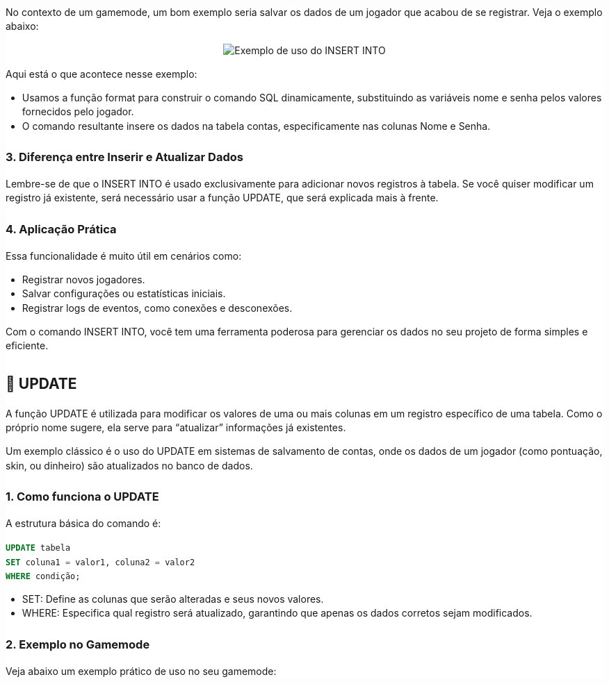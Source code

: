 No contexto de um gamemode, um bom exemplo seria salvar os dados de um jogador que acabou de se registrar. Veja o exemplo abaixo:

<p align="center">
  <img src="/images/insert.png" width="750" title="Exemplo de uso do INSERT INTO">
</p>  


Aqui está o que acontece nesse exemplo:
- Usamos a função format para construir o comando SQL dinamicamente, substituindo as variáveis nome e senha pelos valores fornecidos pelo jogador.
- O comando resultante insere os dados na tabela contas, especificamente nas colunas Nome e Senha.

### 3. Diferença entre Inserir e Atualizar Dados

Lembre-se de que o INSERT INTO é usado exclusivamente para adicionar novos registros à tabela. Se você quiser modificar um registro já existente, será necessário usar a função UPDATE, que será explicada mais à frente.

### 4. Aplicação Prática

Essa funcionalidade é muito útil em cenários como:
- Registrar novos jogadores.
- Salvar configurações ou estatísticas iniciais.
- Registrar logs de eventos, como conexões e desconexões.

Com o comando INSERT INTO, você tem uma ferramenta poderosa para gerenciar os dados no seu projeto de forma simples e eficiente.

## 🚀 UPDATE

A função UPDATE é utilizada para modificar os valores de uma ou mais colunas em um registro específico de uma tabela. Como o próprio nome sugere, ela serve para “atualizar” informações já existentes.

Um exemplo clássico é o uso do UPDATE em sistemas de salvamento de contas, onde os dados de um jogador (como pontuação, skin, ou dinheiro) são atualizados no banco de dados.

### 1. Como funciona o UPDATE

A estrutura básica do comando é:

```sql
UPDATE tabela  
SET coluna1 = valor1, coluna2 = valor2  
WHERE condição;  
```

- SET: Define as colunas que serão alteradas e seus novos valores.
- WHERE: Especifica qual registro será atualizado, garantindo que apenas os dados corretos sejam modificados.

### 2. Exemplo no Gamemode

Veja abaixo um exemplo prático de uso no seu gamemode:
